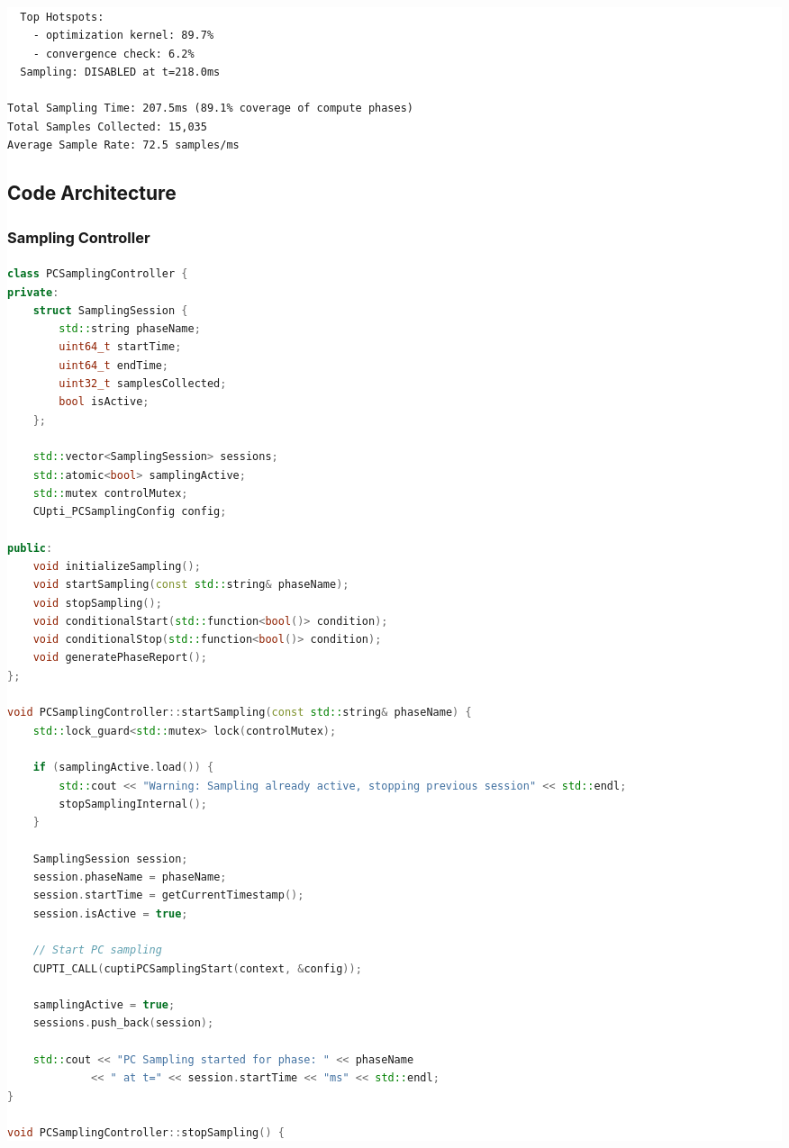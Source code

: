 ```
  Top Hotspots:
    - optimization kernel: 89.7%
    - convergence check: 6.2%
  Sampling: DISABLED at t=218.0ms

Total Sampling Time: 207.5ms (89.1% coverage of compute phases)
Total Samples Collected: 15,035
Average Sample Rate: 72.5 samples/ms
```

## Code Architecture

### Sampling Controller

```cpp
class PCSamplingController {
private:
    struct SamplingSession {
        std::string phaseName;
        uint64_t startTime;
        uint64_t endTime;
        uint32_t samplesCollected;
        bool isActive;
    };
    
    std::vector<SamplingSession> sessions;
    std::atomic<bool> samplingActive;
    std::mutex controlMutex;
    CUpti_PCSamplingConfig config;

public:
    void initializeSampling();
    void startSampling(const std::string& phaseName);
    void stopSampling();
    void conditionalStart(std::function<bool()> condition);
    void conditionalStop(std::function<bool()> condition);
    void generatePhaseReport();
};

void PCSamplingController::startSampling(const std::string& phaseName) {
    std::lock_guard<std::mutex> lock(controlMutex);
    
    if (samplingActive.load()) {
        std::cout << "Warning: Sampling already active, stopping previous session" << std::endl;
        stopSamplingInternal();
    }
    
    SamplingSession session;
    session.phaseName = phaseName;
    session.startTime = getCurrentTimestamp();
    session.isActive = true;
    
    // Start PC sampling
    CUPTI_CALL(cuptiPCSamplingStart(context, &config));
    
    samplingActive = true;
    sessions.push_back(session);
    
    std::cout << "PC Sampling started for phase: " << phaseName 
             << " at t=" << session.startTime << "ms" << std::endl;
}

void PCSamplingController::stopSampling() {
```
